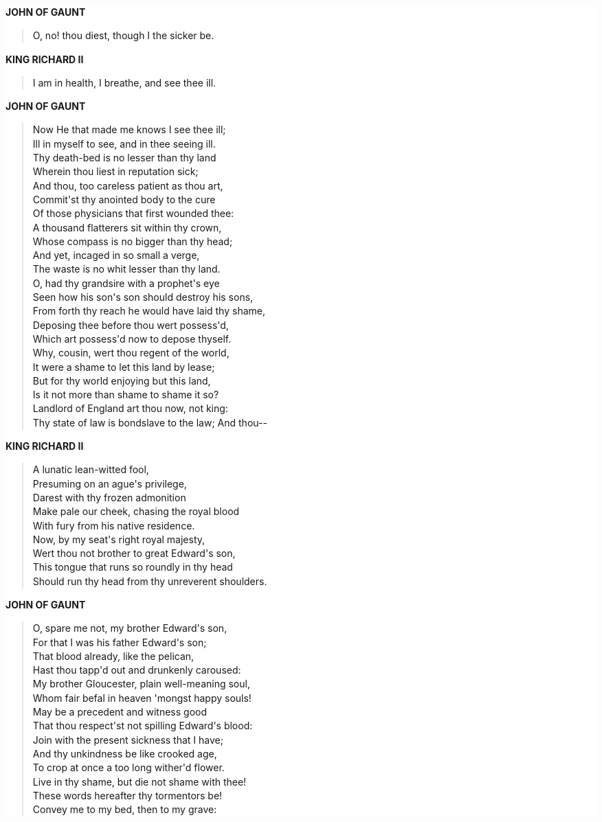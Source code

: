 <A NAME=speech15><b>JOHN OF GAUNT</b></a>
<blockquote>
<A NAME=2.1.91>O, no! thou diest, though I the sicker be.</A><br>
</blockquote>

<A NAME=speech16><b>KING RICHARD II</b></a>
<blockquote>
<A NAME=2.1.92>I am in health, I breathe, and see thee ill.</A><br>
</blockquote>

<A NAME=speech17><b>JOHN OF GAUNT</b></a>
<blockquote>
<A NAME=2.1.93>Now He that made me knows I see thee ill;</A><br>
<A NAME=2.1.94>Ill in myself to see, and in thee seeing ill.</A><br>
<A NAME=2.1.95>Thy death-bed is no lesser than thy land</A><br>
<A NAME=2.1.96>Wherein thou liest in reputation sick;</A><br>
<A NAME=2.1.97>And thou, too careless patient as thou art,</A><br>
<A NAME=2.1.98>Commit'st thy anointed body to the cure</A><br>
<A NAME=2.1.99>Of those physicians that first wounded thee:</A><br>
<A NAME=2.1.100>A thousand flatterers sit within thy crown,</A><br>
<A NAME=2.1.101>Whose compass is no bigger than thy head;</A><br>
<A NAME=2.1.102>And yet, incaged in so small a verge,</A><br>
<A NAME=2.1.103>The waste is no whit lesser than thy land.</A><br>
<A NAME=2.1.104>O, had thy grandsire with a prophet's eye</A><br>
<A NAME=2.1.105>Seen how his son's son should destroy his sons,</A><br>
<A NAME=2.1.106>From forth thy reach he would have laid thy shame,</A><br>
<A NAME=2.1.107>Deposing thee before thou wert possess'd,</A><br>
<A NAME=2.1.108>Which art possess'd now to depose thyself.</A><br>
<A NAME=2.1.109>Why, cousin, wert thou regent of the world,</A><br>
<A NAME=2.1.110>It were a shame to let this land by lease;</A><br>
<A NAME=2.1.111>But for thy world enjoying but this land,</A><br>
<A NAME=2.1.112>Is it not more than shame to shame it so?</A><br>
<A NAME=2.1.113>Landlord of England art thou now, not king:</A><br>
<A NAME=2.1.114>Thy state of law is bondslave to the law; And thou--</A><br>
</blockquote>

<A NAME=speech18><b>KING RICHARD II</b></a>
<blockquote>
<A NAME=2.1.115>         A lunatic lean-witted fool,</A><br>
<A NAME=2.1.116>Presuming on an ague's privilege,</A><br>
<A NAME=2.1.117>Darest with thy frozen admonition</A><br>
<A NAME=2.1.118>Make pale our cheek, chasing the royal blood</A><br>
<A NAME=2.1.119>With fury from his native residence.</A><br>
<A NAME=2.1.120>Now, by my seat's right royal majesty,</A><br>
<A NAME=2.1.121>Wert thou not brother to great Edward's son,</A><br>
<A NAME=2.1.122>This tongue that runs so roundly in thy head</A><br>
<A NAME=2.1.123>Should run thy head from thy unreverent shoulders.</A><br>
</blockquote>

<A NAME=speech19><b>JOHN OF GAUNT</b></a>
<blockquote>
<A NAME=2.1.124>O, spare me not, my brother Edward's son,</A><br>
<A NAME=2.1.125>For that I was his father Edward's son;</A><br>
<A NAME=2.1.126>That blood already, like the pelican,</A><br>
<A NAME=2.1.127>Hast thou tapp'd out and drunkenly caroused:</A><br>
<A NAME=2.1.128>My brother Gloucester, plain well-meaning soul,</A><br>
<A NAME=2.1.129>Whom fair befal in heaven 'mongst happy souls!</A><br>
<A NAME=2.1.130>May be a precedent and witness good</A><br>
<A NAME=2.1.131>That thou respect'st not spilling Edward's blood:</A><br>
<A NAME=2.1.132>Join with the present sickness that I have;</A><br>
<A NAME=2.1.133>And thy unkindness be like crooked age,</A><br>
<A NAME=2.1.134>To crop at once a too long wither'd flower.</A><br>
<A NAME=2.1.135>Live in thy shame, but die not shame with thee!</A><br>
<A NAME=2.1.136>These words hereafter thy tormentors be!</A><br>
<A NAME=2.1.137>Convey me to my bed, then to my grave:</A><br>